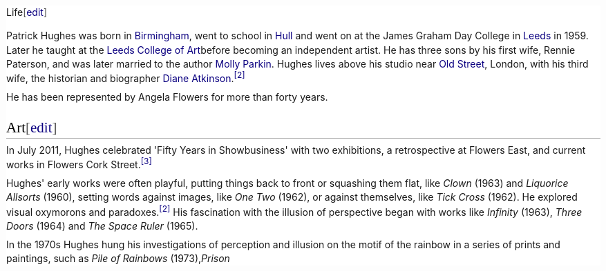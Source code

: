 <span class="mw-headline" id="Life">Life</span><span class="mw-editsection" style=""><span class="mw-editsection-bracket" style="color:#555555; margin-right:0px; margin-left:0px">[</span><a target="_blank" target="_blank" href="http://en.wikipedia.org/w/index.php?title=Patrick_Hughes_(artist)&amp;action=edit&amp;section=1&amp;editintro=Template:BLP_editintro" title="Edit section: Life" style="text-decoration:none; color:rgb(11,0,128); background:none">edit</a><span class="mw-editsection-bracket" style="color:#555555; margin-left:0px; margin-right:0px">]</span></span></h2>
<p style="margin-top:0.5em; margin-bottom:0.5em; line-height:inherit">Patrick Hughes was born in&nbsp;<a target="_blank" target="_blank" href="http://en.wikipedia.org/wiki/Birmingham" title="Birmingham" style="text-decoration:none; color:rgb(11,0,128); background:none">Birmingham</a>,
 went to school in&nbsp;<a target="_blank" target="_blank" href="http://en.wikipedia.org/wiki/Kingston_upon_Hull" title="Kingston upon Hull" style="text-decoration:none; color:rgb(11,0,128); background:none">Hull</a>&nbsp;and went on at the James Graham Day College in&nbsp;<a target="_blank" target="_blank" href="http://en.wikipedia.org/wiki/Leeds" title="Leeds" style="text-decoration:none; color:rgb(11,0,128); background:none">Leeds</a>&nbsp;in
 1959. Later he taught at the&nbsp;<a target="_blank" target="_blank" href="http://en.wikipedia.org/wiki/Leeds_College_of_Art" title="Leeds College of Art" style="text-decoration:none; color:rgb(11,0,128); background:none">Leeds College of Art</a>before becoming
 an independent artist. He has three sons by his first wife, Rennie Paterson, and was later married to the author&nbsp;<a target="_blank" target="_blank" href="http://en.wikipedia.org/wiki/Molly_Parkin" title="Molly Parkin" style="text-decoration:none; color:rgb(11,0,128); background:none">Molly
 Parkin</a>. Hughes lives above his studio near&nbsp;<a target="_blank" target="_blank" href="http://en.wikipedia.org/wiki/Old_Street" title="Old Street" style="text-decoration:none; color:rgb(11,0,128); background:none">Old Street</a>, London, with his third wife,
 the historian and biographer&nbsp;<a target="_blank" target="_blank" href="http://en.wikipedia.org/wiki/Diane_Atkinson" title="Diane Atkinson" style="text-decoration:none; color:rgb(11,0,128); background:none">Diane Atkinson</a>.<sup id="cite_ref-slyce_2-0" class="reference" style="line-height:1; font-size:12px"><a target="_blank" target="_blank" href="http://en.wikipedia.org/wiki/Patrick_Hughes_(artist)#cite_note-slyce-2" style="text-decoration:none; color:rgb(11,0,128); white-space:nowrap; background:none">[2]</a></sup></p>
<p style="margin-top:0.5em; margin-bottom:0.5em; line-height:inherit">He has been represented by Angela Flowers for more than forty years.</p>
<h2 style="color:black; font-weight:normal; margin:1em 0px 0.25em; overflow:hidden; padding:0px; border-bottom-width:1px; border-bottom-style:solid; border-bottom-color:rgb(170,170,170); font-family:'Linux Libertine',Georgia,Times,serif; line-height:1.3; background:none">
<span class="mw-headline" id="Art">Art</span><span class="mw-editsection" style=""><span class="mw-editsection-bracket" style="color:#555555; margin-right:0px; margin-left:0px">[</span><a target="_blank" target="_blank" href="http://en.wikipedia.org/w/index.php?title=Patrick_Hughes_(artist)&amp;action=edit&amp;section=2&amp;editintro=Template:BLP_editintro" title="Edit section: Art" style="text-decoration:none; color:rgb(11,0,128); background:none">edit</a><span class="mw-editsection-bracket" style="color:#555555; margin-left:0px; margin-right:0px">]</span></span></h2>
<p style="margin-top:0.5em; margin-bottom:0.5em; line-height:inherit">In July 2011, Hughes celebrated 'Fifty Years in Showbusiness' with two exhibitions, a retrospective at Flowers East, and current works in Flowers Cork Street.<sup id="cite_ref-3" class="reference" style="line-height:1; font-size:12px"><a target="_blank" target="_blank" href="http://en.wikipedia.org/wiki/Patrick_Hughes_(artist)#cite_note-3" style="text-decoration:none; color:rgb(11,0,128); white-space:nowrap; background:none">[3]</a></sup></p>
<p style="margin-top:0.5em; margin-bottom:0.5em; line-height:inherit">Hughes' early works were often playful, putting things back to front or squashing them flat, like&nbsp;<em>Clown</em>&nbsp;(1963) and&nbsp;<em>Liquorice Allsorts</em>&nbsp;(1960), setting words against images,
 like&nbsp;<em>One Two</em>&nbsp;(1962), or against themselves, like&nbsp;<em>Tick Cross</em>&nbsp;(1962). He explored visual oxymorons and paradoxes.<sup id="cite_ref-slyce_2-1" class="reference" style="line-height:1; font-size:12px"><a target="_blank" target="_blank" href="http://en.wikipedia.org/wiki/Patrick_Hughes_(artist)#cite_note-slyce-2" style="text-decoration:none; color:rgb(11,0,128); white-space:nowrap; background:none">[2]</a></sup>&nbsp;His
 fascination with the illusion of perspective began with works like&nbsp;<em>Infinity</em>&nbsp;(1963),&nbsp;<em>Three Doors</em>&nbsp;(1964) and&nbsp;<em>The Space Ruler</em>&nbsp;(1965).</p>
<p style="margin-top:0.5em; margin-bottom:0.5em; line-height:inherit">In the 1970s Hughes hung his investigations of perception and illusion on the motif of the rainbow in a series of prints and paintings, such as&nbsp;<em>Pile of Rainbows</em>&nbsp;(1973),<em>Prison